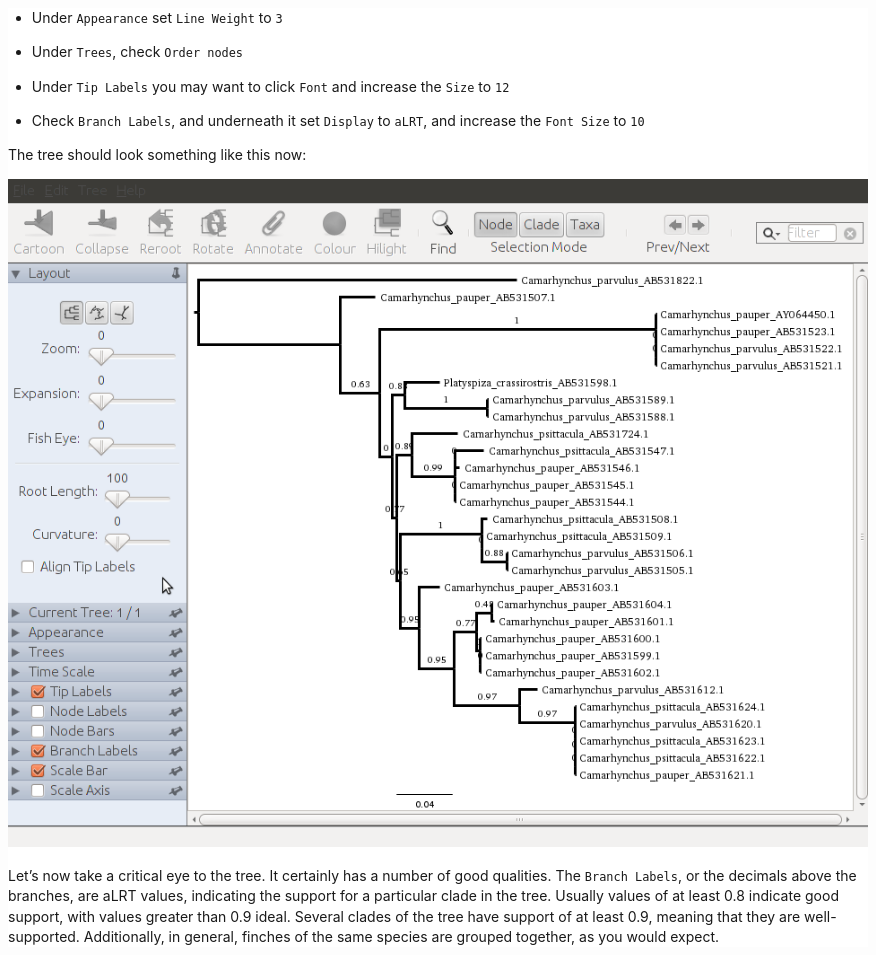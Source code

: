 -   Under `Appearance` set `Line Weight` to `3`

-   Under `Trees`, check `Order nodes`

-   Under `Tip Labels` you may want to click `Font` and increase the
    `Size` to `12`

-   Check `Branch Labels`, and underneath it set `Display` to `aLRT`,
    and increase the `Font Size` to `10`

The tree should look something like this now:

![image](graphics/figtree.png)

Let’s now take a critical eye to the tree. It certainly has a number of
good qualities. The `Branch Labels`, or the decimals above the branches,
are aLRT values, indicating the support for a particular clade in the
tree. Usually values of at least 0.8 indicate good support, with values
greater than 0.9 ideal. Several clades of the tree have support of at
least 0.9, meaning that they are well-supported. Additionally, in
general, finches of the same species are grouped together, as you would
expect.
